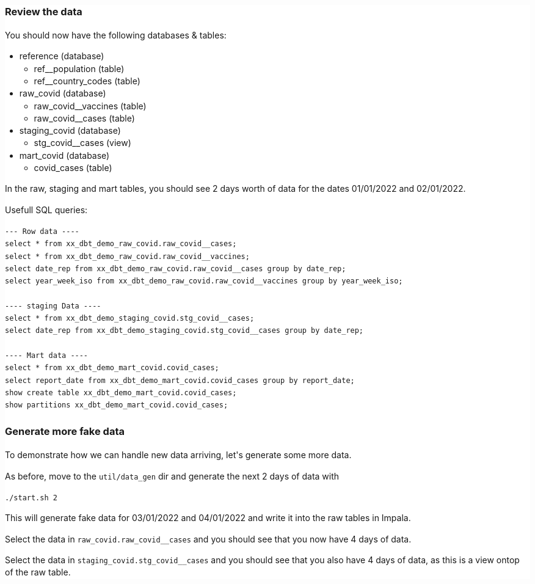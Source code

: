 ### Review the data

You should now have the following databases & tables:

- reference (database)
  - ref__population (table)
  - ref__country_codes (table)
- raw_covid (database)
  - raw_covid__vaccines (table)
  - raw_covid__cases (table)
- staging_covid (database)
  - stg_covid__cases (view)
- mart_covid (database)
  - covid_cases (table)

In the raw, staging and mart tables, you should see 2 days worth of data for the dates 01/01/2022 and 02/01/2022.

Usefull SQL queries:

```
--- Row data ----
select * from xx_dbt_demo_raw_covid.raw_covid__cases;
select * from xx_dbt_demo_raw_covid.raw_covid__vaccines;
select date_rep from xx_dbt_demo_raw_covid.raw_covid__cases group by date_rep;
select year_week_iso from xx_dbt_demo_raw_covid.raw_covid__vaccines group by year_week_iso;

---- staging Data ----
select * from xx_dbt_demo_staging_covid.stg_covid__cases;
select date_rep from xx_dbt_demo_staging_covid.stg_covid__cases group by date_rep;

---- Mart data ----
select * from xx_dbt_demo_mart_covid.covid_cases;
select report_date from xx_dbt_demo_mart_covid.covid_cases group by report_date;
show create table xx_dbt_demo_mart_covid.covid_cases;
show partitions xx_dbt_demo_mart_covid.covid_cases;
```



### Generate more fake data
To demonstrate how we can handle new data arriving, let's generate some more data.

As before, move to the `util/data_gen` dir and generate the next 2 days of data with

`./start.sh 2`

This will generate fake data for 03/01/2022 and 04/01/2022 and write it into the raw tables in Impala.

Select the data in `raw_covid.raw_covid__cases` and you should see that you now have 4 days of data.

Select the data in `staging_covid.stg_covid__cases` and you should see that you also have 4 days of data, as this is a view ontop of the raw table.
